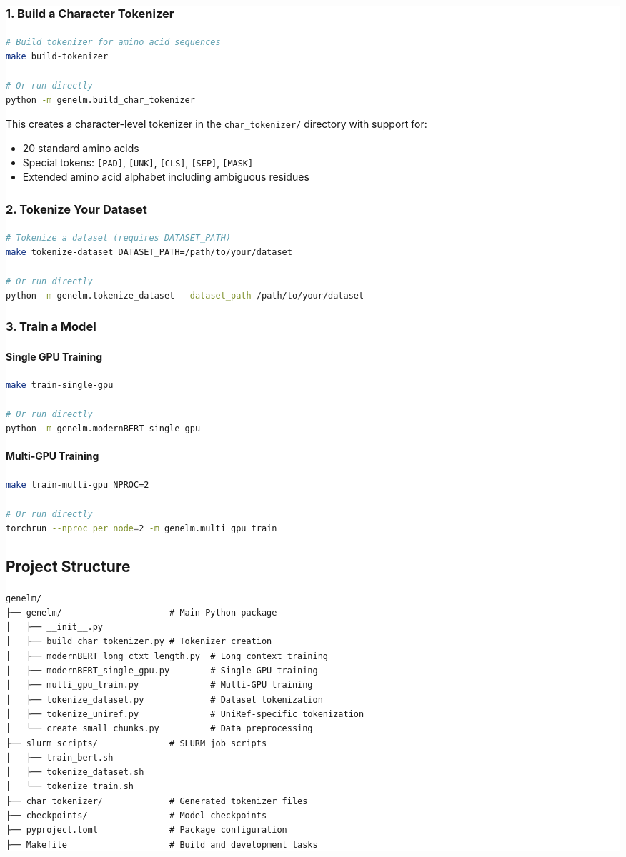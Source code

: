 ### 1. Build a Character Tokenizer

```bash
# Build tokenizer for amino acid sequences
make build-tokenizer

# Or run directly
python -m genelm.build_char_tokenizer
```

This creates a character-level tokenizer in the `char_tokenizer/` directory with support for:
- 20 standard amino acids
- Special tokens: `[PAD]`, `[UNK]`, `[CLS]`, `[SEP]`, `[MASK]`
- Extended amino acid alphabet including ambiguous residues

### 2. Tokenize Your Dataset

```bash
# Tokenize a dataset (requires DATASET_PATH)
make tokenize-dataset DATASET_PATH=/path/to/your/dataset

# Or run directly
python -m genelm.tokenize_dataset --dataset_path /path/to/your/dataset
```

### 3. Train a Model

#### Single GPU Training

```bash
make train-single-gpu

# Or run directly
python -m genelm.modernBERT_single_gpu
```

#### Multi-GPU Training

```bash
make train-multi-gpu NPROC=2

# Or run directly
torchrun --nproc_per_node=2 -m genelm.multi_gpu_train
```

## Project Structure

```
genelm/
├── genelm/                     # Main Python package
│   ├── __init__.py
│   ├── build_char_tokenizer.py # Tokenizer creation
│   ├── modernBERT_long_ctxt_length.py  # Long context training
│   ├── modernBERT_single_gpu.py        # Single GPU training
│   ├── multi_gpu_train.py              # Multi-GPU training
│   ├── tokenize_dataset.py             # Dataset tokenization
│   ├── tokenize_uniref.py              # UniRef-specific tokenization
│   └── create_small_chunks.py          # Data preprocessing
├── slurm_scripts/              # SLURM job scripts
│   ├── train_bert.sh
│   ├── tokenize_dataset.sh
│   └── tokenize_train.sh
├── char_tokenizer/             # Generated tokenizer files
├── checkpoints/                # Model checkpoints
├── pyproject.toml              # Package configuration
├── Makefile                    # Build and development tasks
```